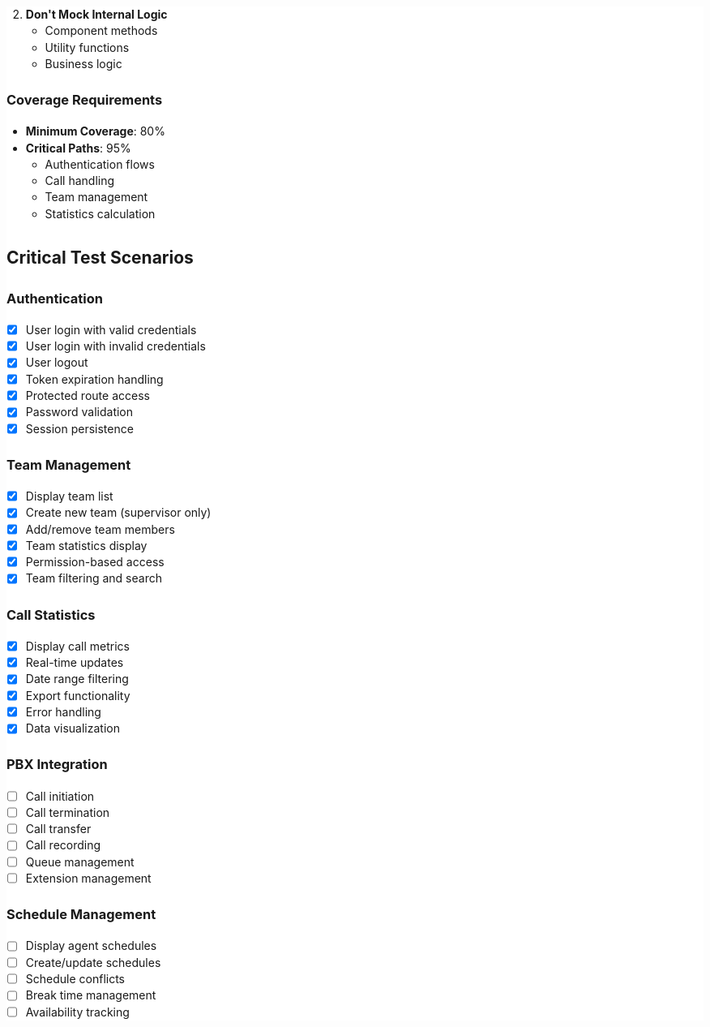 2. **Don't Mock Internal Logic**
   - Component methods
   - Utility functions
   - Business logic

### Coverage Requirements

- **Minimum Coverage**: 80%
- **Critical Paths**: 95%
  - Authentication flows
  - Call handling
  - Team management
  - Statistics calculation

## Critical Test Scenarios

### Authentication
- [x] User login with valid credentials
- [x] User login with invalid credentials
- [x] User logout
- [x] Token expiration handling
- [x] Protected route access
- [x] Password validation
- [x] Session persistence

### Team Management
- [x] Display team list
- [x] Create new team (supervisor only)
- [x] Add/remove team members
- [x] Team statistics display
- [x] Permission-based access
- [x] Team filtering and search

### Call Statistics
- [x] Display call metrics
- [x] Real-time updates
- [x] Date range filtering
- [x] Export functionality
- [x] Error handling
- [x] Data visualization

### PBX Integration
- [ ] Call initiation
- [ ] Call termination
- [ ] Call transfer
- [ ] Call recording
- [ ] Queue management
- [ ] Extension management

### Schedule Management
- [ ] Display agent schedules
- [ ] Create/update schedules
- [ ] Schedule conflicts
- [ ] Break time management
- [ ] Availability tracking
